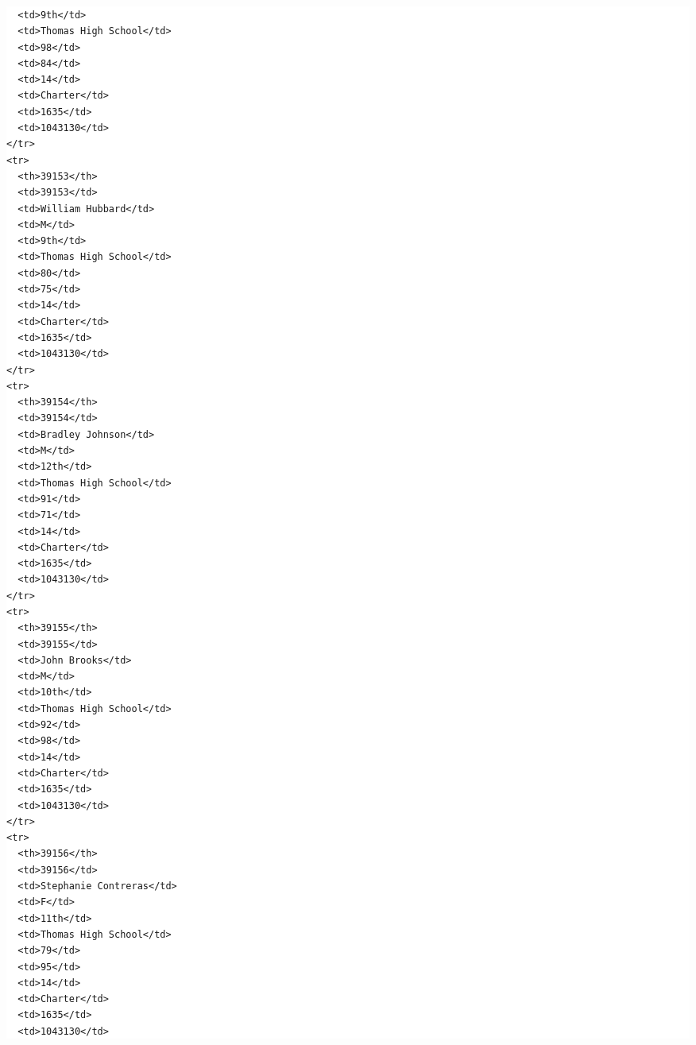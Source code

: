       <td>9th</td>
      <td>Thomas High School</td>
      <td>98</td>
      <td>84</td>
      <td>14</td>
      <td>Charter</td>
      <td>1635</td>
      <td>1043130</td>
    </tr>
    <tr>
      <th>39153</th>
      <td>39153</td>
      <td>William Hubbard</td>
      <td>M</td>
      <td>9th</td>
      <td>Thomas High School</td>
      <td>80</td>
      <td>75</td>
      <td>14</td>
      <td>Charter</td>
      <td>1635</td>
      <td>1043130</td>
    </tr>
    <tr>
      <th>39154</th>
      <td>39154</td>
      <td>Bradley Johnson</td>
      <td>M</td>
      <td>12th</td>
      <td>Thomas High School</td>
      <td>91</td>
      <td>71</td>
      <td>14</td>
      <td>Charter</td>
      <td>1635</td>
      <td>1043130</td>
    </tr>
    <tr>
      <th>39155</th>
      <td>39155</td>
      <td>John Brooks</td>
      <td>M</td>
      <td>10th</td>
      <td>Thomas High School</td>
      <td>92</td>
      <td>98</td>
      <td>14</td>
      <td>Charter</td>
      <td>1635</td>
      <td>1043130</td>
    </tr>
    <tr>
      <th>39156</th>
      <td>39156</td>
      <td>Stephanie Contreras</td>
      <td>F</td>
      <td>11th</td>
      <td>Thomas High School</td>
      <td>79</td>
      <td>95</td>
      <td>14</td>
      <td>Charter</td>
      <td>1635</td>
      <td>1043130</td>
